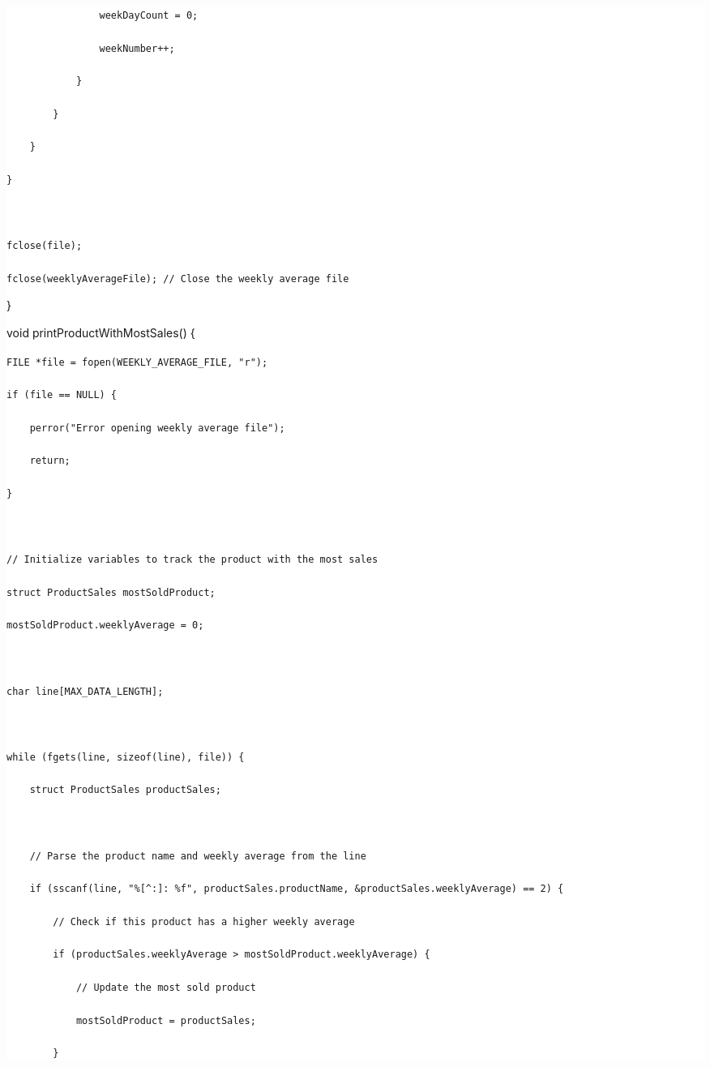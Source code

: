                     weekDayCount = 0;

                    weekNumber++;

                }

            }

        }

    }



    fclose(file);

    fclose(weeklyAverageFile); // Close the weekly average file

}





void printProductWithMostSales() {

    FILE *file = fopen(WEEKLY_AVERAGE_FILE, "r");

    if (file == NULL) {

        perror("Error opening weekly average file");

        return;

    }



    // Initialize variables to track the product with the most sales

    struct ProductSales mostSoldProduct;

    mostSoldProduct.weeklyAverage = 0;



    char line[MAX_DATA_LENGTH];



    while (fgets(line, sizeof(line), file)) {

        struct ProductSales productSales;



        // Parse the product name and weekly average from the line

        if (sscanf(line, "%[^:]: %f", productSales.productName, &productSales.weeklyAverage) == 2) {

            // Check if this product has a higher weekly average

            if (productSales.weeklyAverage > mostSoldProduct.weeklyAverage) {

                // Update the most sold product

                mostSoldProduct = productSales;

            }

